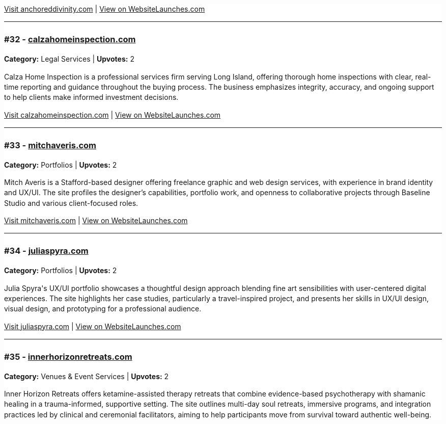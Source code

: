 [Visit anchoreddivinity.com](https://anchoreddivinity.com) | [View on WebsiteLaunches.com](https://websitelaunches.com/site.php?domain=anchoreddivinity.com)

---

### #32 - [calzahomeinspection.com](https://calzahomeinspection.com)

**Category:** Legal Services | **Upvotes:** 2

Calza Home Inspection is a professional services firm serving Long Island, offering thorough home inspections with clear, real-time reporting and guidance throughout the buying process. The business emphasizes integrity, accuracy, and ongoing support to help clients make informed investment decisions.

[Visit calzahomeinspection.com](https://calzahomeinspection.com) | [View on WebsiteLaunches.com](https://websitelaunches.com/site.php?domain=calzahomeinspection.com)

---

### #33 - [mitchaveris.com](https://mitchaveris.com)

**Category:** Portfolios | **Upvotes:** 2

Mitch Averis is a Stafford-based designer offering freelance graphic and web design services, with experience in brand identity and UX/UI. The site profiles the designer’s capabilities, portfolio work, and openness to collaborative projects through Baseline Studio and various client-focused roles.

[Visit mitchaveris.com](https://mitchaveris.com) | [View on WebsiteLaunches.com](https://websitelaunches.com/site.php?domain=mitchaveris.com)

---

### #34 - [juliaspyra.com](https://juliaspyra.com)

**Category:** Portfolios | **Upvotes:** 2

Julia Spyra's UX/UI portfolio showcases a thoughtful design approach blending fine art sensibilities with user-centered digital experiences. The site highlights her case studies, particularly a travel-inspired project, and presents her skills in UX/UI design, visual design, and prototyping for a professional audience.

[Visit juliaspyra.com](https://juliaspyra.com) | [View on WebsiteLaunches.com](https://websitelaunches.com/site.php?domain=juliaspyra.com)

---

### #35 - [innerhorizonretreats.com](https://innerhorizonretreats.com)

**Category:** Venues & Event Services | **Upvotes:** 2

Inner Horizon Retreats offers ketamine-assisted therapy retreats that combine evidence-based psychotherapy with shamanic healing in a trauma-informed, supportive setting. The site outlines multi-day soul retreats, immersive programs, and integration practices led by clinical and ceremonial facilitators, aiming to help participants move from survival toward authentic well-being.
